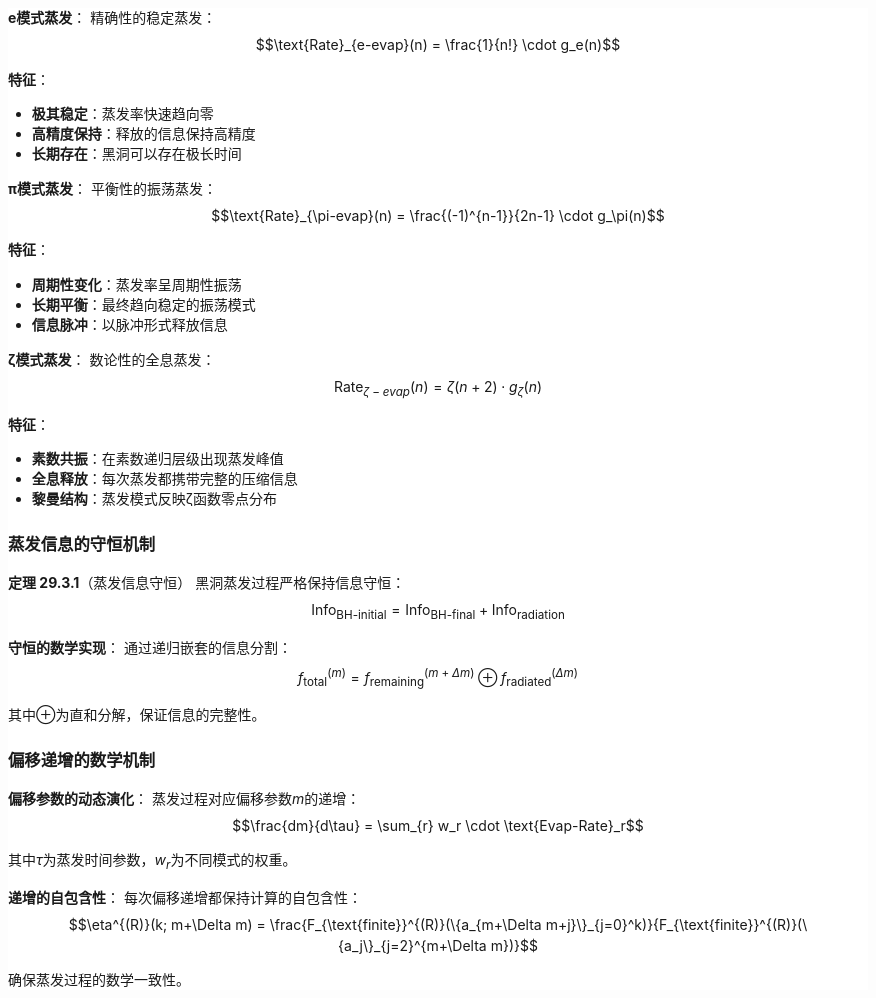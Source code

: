 **e模式蒸发**：
精确性的稳定蒸发：
$$\text{Rate}_{e-evap}(n) = \frac{1}{n!} \cdot g_e(n)$$

**特征**：
- **极其稳定**：蒸发率快速趋向零
- **高精度保持**：释放的信息保持高精度
- **长期存在**：黑洞可以存在极长时间

**π模式蒸发**：
平衡性的振荡蒸发：
$$\text{Rate}_{\pi-evap}(n) = \frac{(-1)^{n-1}}{2n-1} \cdot g_\pi(n)$$

**特征**：
- **周期性变化**：蒸发率呈周期性振荡
- **长期平衡**：最终趋向稳定的振荡模式
- **信息脉冲**：以脉冲形式释放信息

**ζ模式蒸发**：
数论性的全息蒸发：
$$\text{Rate}_{\zeta-evap}(n) = \zeta(n+2) \cdot g_\zeta(n)$$

**特征**：
- **素数共振**：在素数递归层级出现蒸发峰值
- **全息释放**：每次蒸发都携带完整的压缩信息
- **黎曼结构**：蒸发模式反映ζ函数零点分布

### 蒸发信息的守恒机制

**定理 29.3.1**（蒸发信息守恒）
黑洞蒸发过程严格保持信息守恒：
$$\text{Info}_{\text{BH-initial}} = \text{Info}_{\text{BH-final}} + \text{Info}_{\text{radiation}}$$

**守恒的数学实现**：
通过递归嵌套的信息分割：
$$f_{\text{total}}^{(m)} = f_{\text{remaining}}^{(m+\Delta m)} \oplus f_{\text{radiated}}^{(\Delta m)}$$

其中$\oplus$为直和分解，保证信息的完整性。

### 偏移递增的数学机制

**偏移参数的动态演化**：
蒸发过程对应偏移参数$m$的递增：
$$\frac{dm}{d\tau} = \sum_{r} w_r \cdot \text{Evap-Rate}_r$$

其中$\tau$为蒸发时间参数，$w_r$为不同模式的权重。

**递增的自包含性**：
每次偏移递增都保持计算的自包含性：
$$\eta^{(R)}(k; m+\Delta m) = \frac{F_{\text{finite}}^{(R)}(\{a_{m+\Delta m+j}\}_{j=0}^k)}{F_{\text{finite}}^{(R)}(\{a_j\}_{j=2}^{m+\Delta m})}$$

确保蒸发过程的数学一致性。
